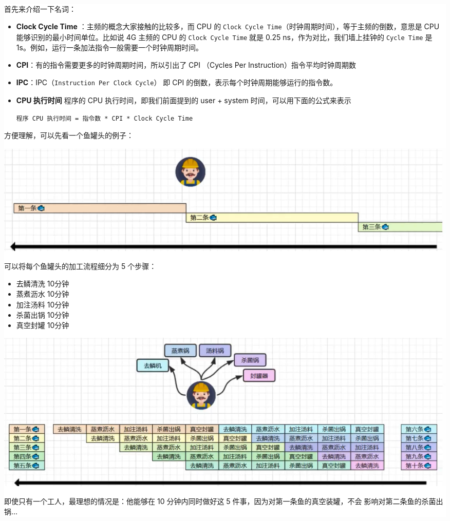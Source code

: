 首先来介绍一下名词：

- **Clock Cycle Time** ：主频的概念大家接触的比较多，而 CPU 的 `Clock Cycle Time`（时钟周期时间），等于主频的倒数，意思是 CPU 能够识别的最小时间单位。比如说 4G 主频的 CPU 的 `Clock Cycle Time` 就是 0.25 ns，作为对比，我们墙上挂钟的 `Cycle Time` 是 1s。例如，运行一条加法指令一般需要一个时钟周期时间。

- **CPI**：有的指令需要更多的时钟周期时间，所以引出了 CPI （Cycles Per Instruction）指令平均时钟周期数

- **IPC**：IPC（`Instruction Per Clock Cycle`） 即 CPI 的倒数，表示每个时钟周期能够运行的指令数。

- **CPU 执行时间** 程序的 CPU 执行时间，即我们前面提到的 user + system 时间，可以用下面的公式来表示

  ```apl
  程序 CPU 执行时间 = 指令数 * CPI * Clock Cycle Time 
  ```

方便理解，可以先看一个鱼罐头的例子：

<img src="..\图片\1-06【并发】\5-1指令并行原理.png" />

可以将每个鱼罐头的加工流程细分为 5 个步骤：

- 去鳞清洗 10分钟
- 蒸煮沥水 10分钟
- 加注汤料 10分钟
- 杀菌出锅 10分钟
- 真空封罐 10分钟

<img src="..\图片\1-06【并发】\5-2指令并行原理.png" />

即使只有一个工人，最理想的情况是：他能够在 10 分钟内同时做好这 5 件事，因为对第一条鱼的真空装罐，不会 影响对第二条鱼的杀菌出锅...
